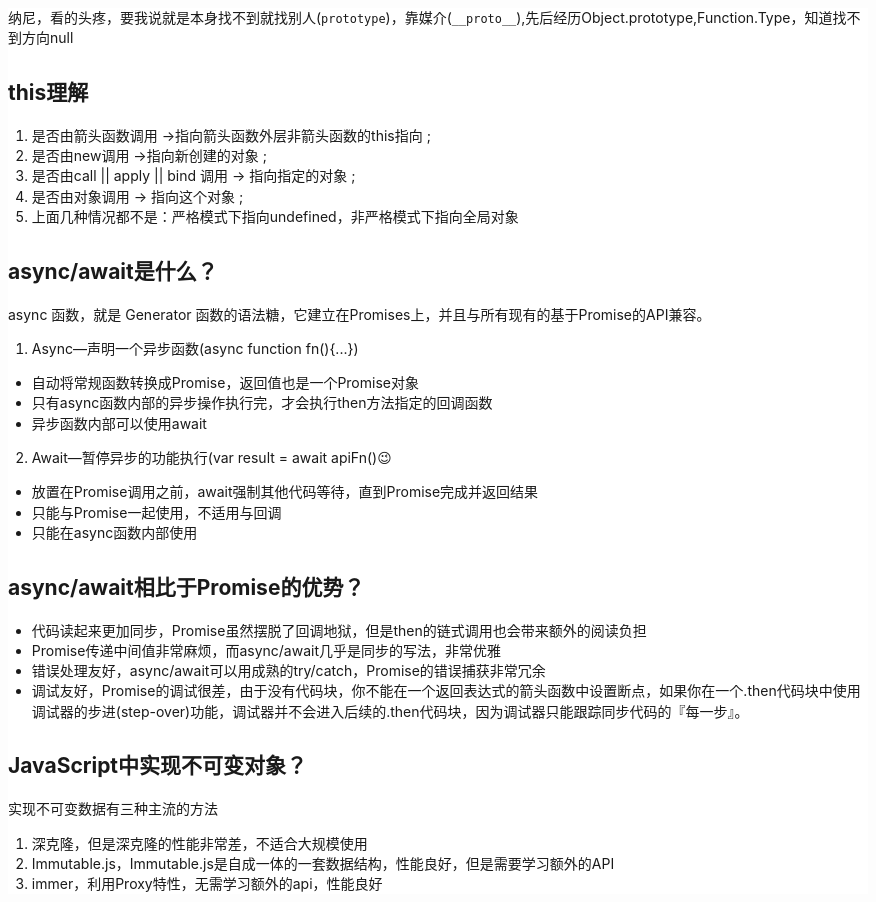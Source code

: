 纳尼，看的头疼，要我说就是本身找不到就找别人(`prototype`)，靠媒介(`__proto__`),先后经历Object.prototype,Function.Type，知道找不到方向null

## this理解
1. 是否由箭头函数调用 ->指向箭头函数外层非箭头函数的this指向 ;
2. 是否由new调用 ->指向新创建的对象 ;
3. 是否由call || apply || bind 调用 -> 指向指定的对象 ;
4. 是否由对象调用 -> 指向这个对象 ;
5. 上面几种情况都不是：严格模式下指向undefined，非严格模式下指向全局对象

## async/await是什么？
async 函数，就是 Generator 函数的语法糖，它建立在Promises上，并且与所有现有的基于Promise的API兼容。

1. Async—声明一个异步函数(async function fn(){...})
- 自动将常规函数转换成Promise，返回值也是一个Promise对象
- 只有async函数内部的异步操作执行完，才会执行then方法指定的回调函数
- 异步函数内部可以使用await
2. Await—暂停异步的功能执行(var result = await apiFn()😉
- 放置在Promise调用之前，await强制其他代码等待，直到Promise完成并返回结果
- 只能与Promise一起使用，不适用与回调
- 只能在async函数内部使用

## async/await相比于Promise的优势？

- 代码读起来更加同步，Promise虽然摆脱了回调地狱，但是then的链式调用也会带来额外的阅读负担
- Promise传递中间值非常麻烦，而async/await几乎是同步的写法，非常优雅
- 错误处理友好，async/await可以用成熟的try/catch，Promise的错误捕获非常冗余
- 调试友好，Promise的调试很差，由于没有代码块，你不能在一个返回表达式的箭头函数中设置断点，如果你在一个.then代码块中使用调试器的步进(step-over)功能，调试器并不会进入后续的.then代码块，因为调试器只能跟踪同步代码的『每一步』。

## JavaScript中实现不可变对象？
实现不可变数据有三种主流的方法

1. 深克隆，但是深克隆的性能非常差，不适合大规模使用
2. Immutable.js，Immutable.js是自成一体的一套数据结构，性能良好，但是需要学习额外的API
3. immer，利用Proxy特性，无需学习额外的api，性能良好

